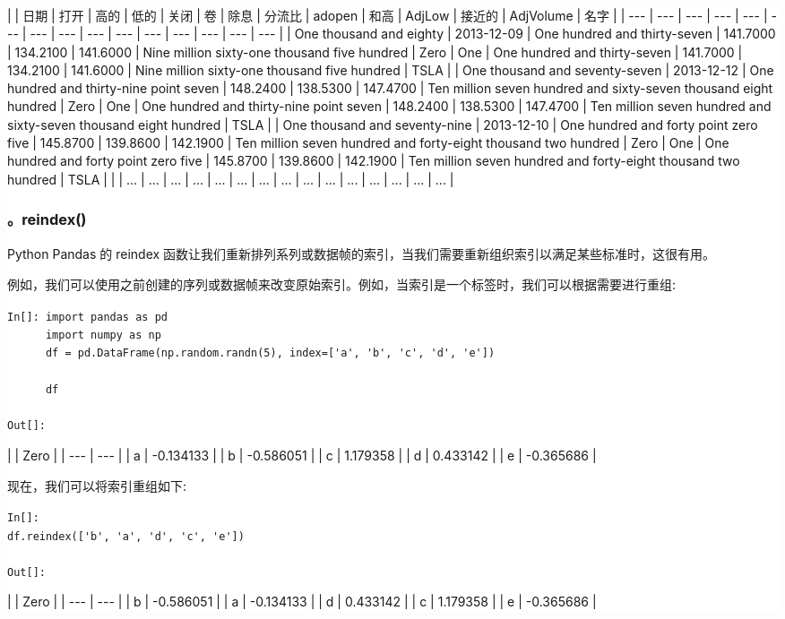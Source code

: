 | 
 | 日期 | 打开 | 高的 | 低的 | 关闭 | 卷 | 除息 | 分流比 | adopen | 和高 | AdjLow | 接近的 | AdjVolume | 名字 |
| --- | --- | --- | --- | --- | --- | --- | --- | --- | --- | --- | --- | --- | --- | --- |
| One thousand and eighty | 2013-12-09 | One hundred and thirty-seven | 141.7000 | 134.2100 | 141.6000 | Nine million sixty-one thousand five hundred | Zero | One | One hundred and thirty-seven | 141.7000 | 134.2100 | 141.6000 | Nine million sixty-one thousand five hundred | TSLA |
| One thousand and seventy-seven | 2013-12-12 | One hundred and thirty-nine point seven | 148.2400 | 138.5300 | 147.4700 | Ten million seven hundred and sixty-seven thousand eight hundred | Zero | One | One hundred and thirty-nine point seven | 148.2400 | 138.5300 | 147.4700 | Ten million seven hundred and sixty-seven thousand eight hundred | TSLA |
| One thousand and seventy-nine | 2013-12-10 | One hundred and forty point zero five | 145.8700 | 139.8600 | 142.1900 | Ten million seven hundred and forty-eight thousand two hundred | Zero | One | One hundred and forty point zero five | 145.8700 | 139.8600 | 142.1900 | Ten million seven hundred and forty-eight thousand two hundred | TSLA |
| 
 | ... | ... | ... | ... | ... | ... | ... | ... | ... | ... | ... | ... | ... | ... | ... |

### 。reindex()

Python Pandas 的 reindex 函数让我们重新排列系列或数据帧的索引，当我们需要重新组织索引以满足某些标准时，这很有用。

例如，我们可以使用之前创建的序列或数据帧来改变原始索引。例如，当索引是一个标签时，我们可以根据需要进行重组:

```
In[]: import pandas as pd
      import numpy as np
      df = pd.DataFrame(np.random.randn(5), index=['a', 'b', 'c', 'd', 'e'])

      df

Out[]:

```

| 
 | Zero |
| --- | --- |
| a | -0.134133 |
| b | -0.586051 |
| c | 1.179358 |
| d | 0.433142 |
| e | -0.365686 |

现在，我们可以将索引重组如下:

```
In[]: 
df.reindex(['b', 'a', 'd', 'c', 'e'])

Out[]:

```

| 
 | Zero |
| --- | --- |
| b | -0.586051 |
| a | -0.134133 |
| d | 0.433142 |
| c | 1.179358 |
| e | -0.365686 |
